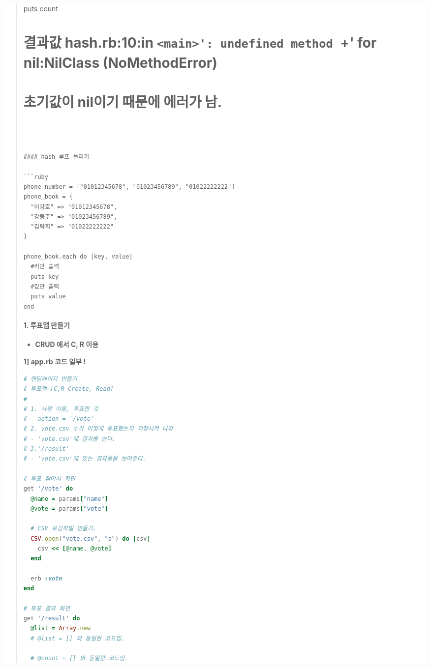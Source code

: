 >
> puts count
> # 결과값 hash.rb:10:in `<main>': undefined method `+' for nil:NilClass (NoMethodError)
> # 초기값이 nil이기 때문에 에러가 남.
> ```
>
>  
>
> #### hash 루프 돌리기
>
> ```ruby
> phone_number = ["01012345678", "01023456789", "01022222222"]
> phone_book = {
>   "이강호" => "01012345678",
>   "강동주" => "01023456789",
>   "김탁희" => "01022222222"
> }
>
> phone_book.each do |key, value|
>   #키만 출력
>   puts key
>   #값만 출력
>   puts value
> end
> ```
>
> 
>
> #### 1. 투표앱 만들기
>
> - **CRUD 에서 C, R 이용**
>
>  **1] app.rb 코드 일부 !**
>
> ```ruby
> # 랜딩페이지 만들기
> # 투표앱 [C,R Create, Read]
> #
> # 1. 사람 이름, 투표한 것
> # - action = '/vote'
> # 2. vote.csv 누가 어떻게 투표했는지 저장시켜 나감
> # - 'vote.csv'에 결과를 쓴다.
> # 3.'/result'
> # - 'vote.csv'에 있는 결과물을 보여준다.
>
> # 투표 참여시 화면
> get '/vote' do
>   @name = params["name"]
>   @vote = params["vote"]
>
>   # CSV 로깅파일 만들기.
>   CSV.open("vote.csv", "a") do |csv|
>     csv << [@name, @vote]
>   end
>
>   erb :vote
> end
>
> # 투표 결과 화면
> get '/result' do
>   @list = Array.new
>   # @list = [] 와 동일한 코드임.
>
>   # @count = {} 와 동일한 코드임.